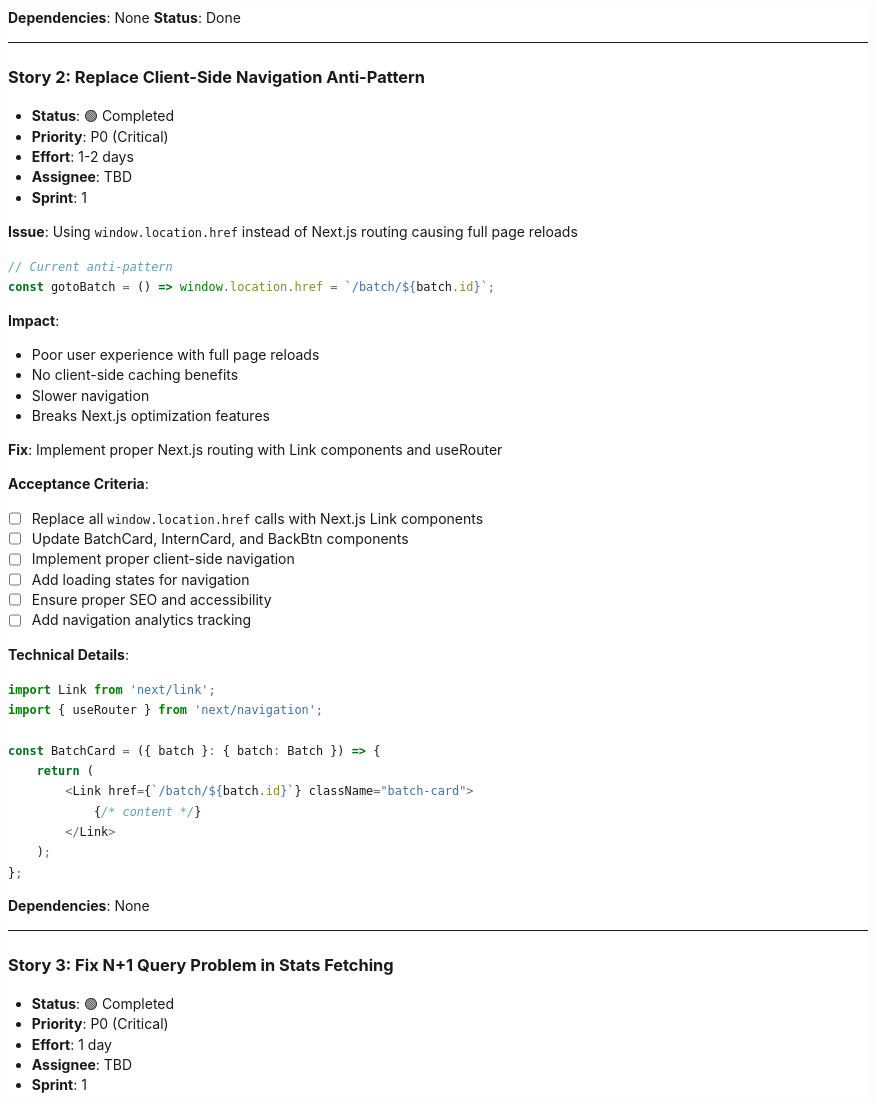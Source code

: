 ```typescript
```

**Dependencies**: None
**Status**: Done

---

### Story 2: Replace Client-Side Navigation Anti-Pattern
- **Status**: 🟢 Completed
- **Priority**: P0 (Critical)
- **Effort**: 1-2 days
- **Assignee**: TBD
- **Sprint**: 1

**Issue**: Using `window.location.href` instead of Next.js routing causing full page reloads
```typescript
// Current anti-pattern
const gotoBatch = () => window.location.href = `/batch/${batch.id}`;
```

**Impact**: 
- Poor user experience with full page reloads
- No client-side caching benefits
- Slower navigation
- Breaks Next.js optimization features

**Fix**: Implement proper Next.js routing with Link components and useRouter

**Acceptance Criteria**:
- [ ] Replace all `window.location.href` calls with Next.js Link components
- [ ] Update BatchCard, InternCard, and BackBtn components
- [ ] Implement proper client-side navigation
- [ ] Add loading states for navigation
- [ ] Ensure proper SEO and accessibility
- [ ] Add navigation analytics tracking

**Technical Details**:
```typescript
import Link from 'next/link';
import { useRouter } from 'next/navigation';

const BatchCard = ({ batch }: { batch: Batch }) => {
    return (
        <Link href={`/batch/${batch.id}`} className="batch-card">
            {/* content */}
        </Link>
    );
};
```

**Dependencies**: None


---

### Story 3: Fix N+1 Query Problem in Stats Fetching
- **Status**: 🟢 Completed
- **Priority**: P0 (Critical)
- **Effort**: 1 day
- **Assignee**: TBD
- **Sprint**: 1
